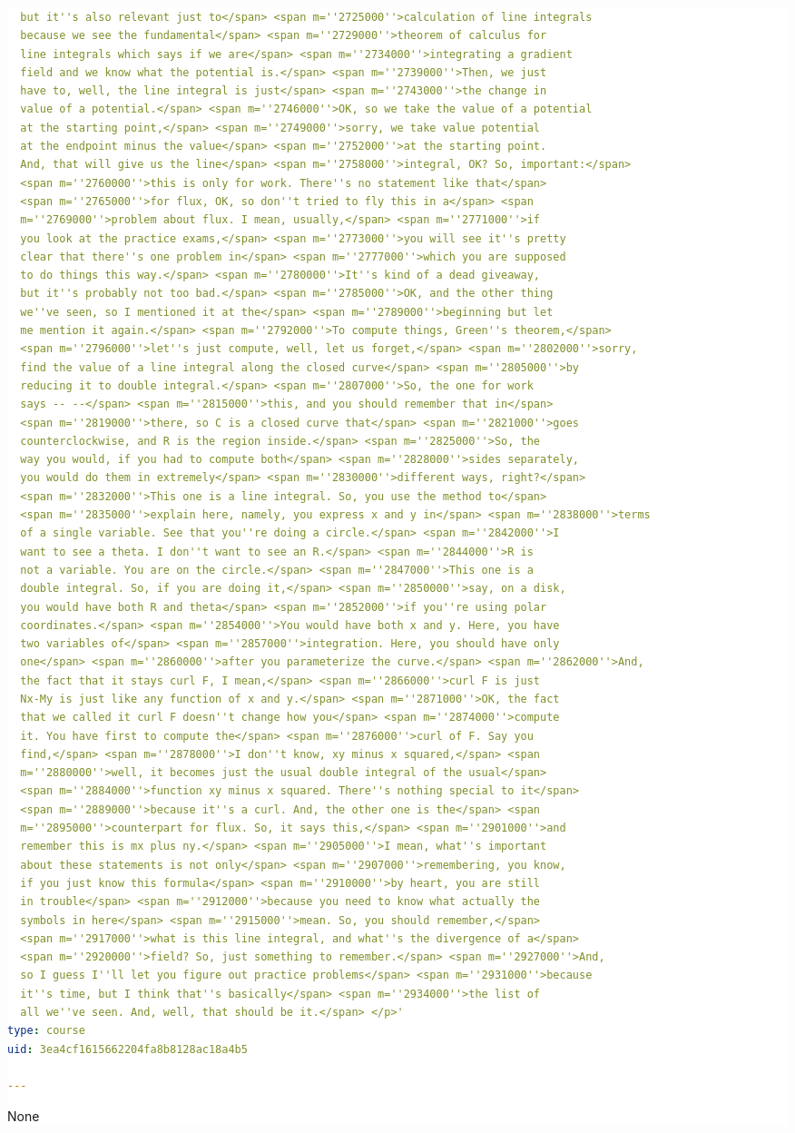 ```yaml
  but it''s also relevant just to</span> <span m=''2725000''>calculation of line integrals
  because we see the fundamental</span> <span m=''2729000''>theorem of calculus for
  line integrals which says if we are</span> <span m=''2734000''>integrating a gradient
  field and we know what the potential is.</span> <span m=''2739000''>Then, we just
  have to, well, the line integral is just</span> <span m=''2743000''>the change in
  value of a potential.</span> <span m=''2746000''>OK, so we take the value of a potential
  at the starting point,</span> <span m=''2749000''>sorry, we take value potential
  at the endpoint minus the value</span> <span m=''2752000''>at the starting point.
  And, that will give us the line</span> <span m=''2758000''>integral, OK? So, important:</span>
  <span m=''2760000''>this is only for work. There''s no statement like that</span>
  <span m=''2765000''>for flux, OK, so don''t tried to fly this in a</span> <span
  m=''2769000''>problem about flux. I mean, usually,</span> <span m=''2771000''>if
  you look at the practice exams,</span> <span m=''2773000''>you will see it''s pretty
  clear that there''s one problem in</span> <span m=''2777000''>which you are supposed
  to do things this way.</span> <span m=''2780000''>It''s kind of a dead giveaway,
  but it''s probably not too bad.</span> <span m=''2785000''>OK, and the other thing
  we''ve seen, so I mentioned it at the</span> <span m=''2789000''>beginning but let
  me mention it again.</span> <span m=''2792000''>To compute things, Green''s theorem,</span>
  <span m=''2796000''>let''s just compute, well, let us forget,</span> <span m=''2802000''>sorry,
  find the value of a line integral along the closed curve</span> <span m=''2805000''>by
  reducing it to double integral.</span> <span m=''2807000''>So, the one for work
  says -- --</span> <span m=''2815000''>this, and you should remember that in</span>
  <span m=''2819000''>there, so C is a closed curve that</span> <span m=''2821000''>goes
  counterclockwise, and R is the region inside.</span> <span m=''2825000''>So, the
  way you would, if you had to compute both</span> <span m=''2828000''>sides separately,
  you would do them in extremely</span> <span m=''2830000''>different ways, right?</span>
  <span m=''2832000''>This one is a line integral. So, you use the method to</span>
  <span m=''2835000''>explain here, namely, you express x and y in</span> <span m=''2838000''>terms
  of a single variable. See that you''re doing a circle.</span> <span m=''2842000''>I
  want to see a theta. I don''t want to see an R.</span> <span m=''2844000''>R is
  not a variable. You are on the circle.</span> <span m=''2847000''>This one is a
  double integral. So, if you are doing it,</span> <span m=''2850000''>say, on a disk,
  you would have both R and theta</span> <span m=''2852000''>if you''re using polar
  coordinates.</span> <span m=''2854000''>You would have both x and y. Here, you have
  two variables of</span> <span m=''2857000''>integration. Here, you should have only
  one</span> <span m=''2860000''>after you parameterize the curve.</span> <span m=''2862000''>And,
  the fact that it stays curl F, I mean,</span> <span m=''2866000''>curl F is just
  Nx-My is just like any function of x and y.</span> <span m=''2871000''>OK, the fact
  that we called it curl F doesn''t change how you</span> <span m=''2874000''>compute
  it. You have first to compute the</span> <span m=''2876000''>curl of F. Say you
  find,</span> <span m=''2878000''>I don''t know, xy minus x squared,</span> <span
  m=''2880000''>well, it becomes just the usual double integral of the usual</span>
  <span m=''2884000''>function xy minus x squared. There''s nothing special to it</span>
  <span m=''2889000''>because it''s a curl. And, the other one is the</span> <span
  m=''2895000''>counterpart for flux. So, it says this,</span> <span m=''2901000''>and
  remember this is mx plus ny.</span> <span m=''2905000''>I mean, what''s important
  about these statements is not only</span> <span m=''2907000''>remembering, you know,
  if you just know this formula</span> <span m=''2910000''>by heart, you are still
  in trouble</span> <span m=''2912000''>because you need to know what actually the
  symbols in here</span> <span m=''2915000''>mean. So, you should remember,</span>
  <span m=''2917000''>what is this line integral, and what''s the divergence of a</span>
  <span m=''2920000''>field? So, just something to remember.</span> <span m=''2927000''>And,
  so I guess I''ll let you figure out practice problems</span> <span m=''2931000''>because
  it''s time, but I think that''s basically</span> <span m=''2934000''>the list of
  all we''ve seen. And, well, that should be it.</span> </p>'
type: course
uid: 3ea4cf1615662204fa8b8128ac18a4b5

---
```

None